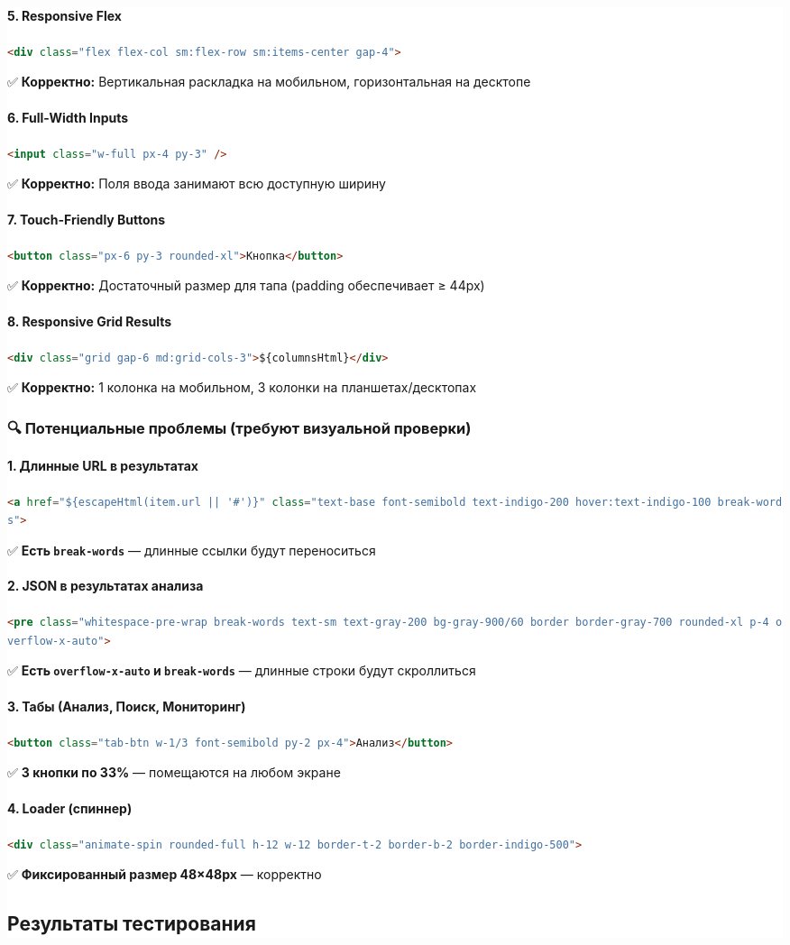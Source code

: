#### 5. Responsive Flex
```html
<div class="flex flex-col sm:flex-row sm:items-center gap-4">
```
✅ **Корректно:** Вертикальная раскладка на мобильном, горизонтальная на десктопе

#### 6. Full-Width Inputs
```html
<input class="w-full px-4 py-3" />
```
✅ **Корректно:** Поля ввода занимают всю доступную ширину

#### 7. Touch-Friendly Buttons
```html
<button class="px-6 py-3 rounded-xl">Кнопка</button>
```
✅ **Корректно:** Достаточный размер для тапа (padding обеспечивает ≥ 44px)

#### 8. Responsive Grid Results
```html
<div class="grid gap-6 md:grid-cols-3">${columnsHtml}</div>
```
✅ **Корректно:** 1 колонка на мобильном, 3 колонки на планшетах/десктопах

### 🔍 Потенциальные проблемы (требуют визуальной проверки)

#### 1. Длинные URL в результатах
```html
<a href="${escapeHtml(item.url || '#')}" class="text-base font-semibold text-indigo-200 hover:text-indigo-100 break-words">
```
✅ **Есть `break-words`** — длинные ссылки будут переноситься

#### 2. JSON в результатах анализа
```html
<pre class="whitespace-pre-wrap break-words text-sm text-gray-200 bg-gray-900/60 border border-gray-700 rounded-xl p-4 overflow-x-auto">
```
✅ **Есть `overflow-x-auto` и `break-words`** — длинные строки будут скроллиться

#### 3. Табы (Анализ, Поиск, Мониторинг)
```html
<button class="tab-btn w-1/3 font-semibold py-2 px-4">Анализ</button>
```
✅ **3 кнопки по 33%** — помещаются на любом экране

#### 4. Loader (спиннер)
```html
<div class="animate-spin rounded-full h-12 w-12 border-t-2 border-b-2 border-indigo-500">
```
✅ **Фиксированный размер 48×48px** — корректно

## Результаты тестирования
